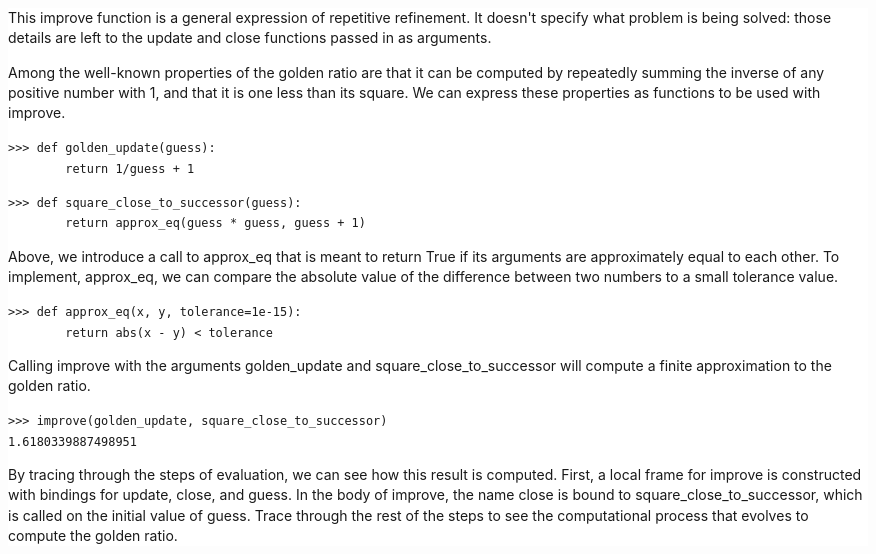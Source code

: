 This improve function is a general expression of repetitive refinement. It doesn't specify what problem is being solved: those details are left to the update and close functions passed in as arguments.

Among the well-known properties of the golden ratio are that it can be computed by repeatedly summing the inverse of any positive number with 1, and that it is one less than its square. We can express these properties as functions to be used with improve.

```
>>> def golden_update(guess):
        return 1/guess + 1

```

```
>>> def square_close_to_successor(guess):
        return approx_eq(guess * guess, guess + 1)

```

Above, we introduce a call to approx\_eq that is meant to return True if its arguments are approximately equal to each other. To implement, approx\_eq, we can compare the absolute value of the difference between two numbers to a small tolerance value.

```
>>> def approx_eq(x, y, tolerance=1e-15):
        return abs(x - y) < tolerance

```

Calling improve with the arguments golden\_update and square\_close\_to\_successor will compute a finite approximation to the golden ratio.

```
>>> improve(golden_update, square_close_to_successor)
1.6180339887498951

```

By tracing through the steps of evaluation, we can see how this result is computed. First, a local frame for improve is constructed with bindings for update, close, and guess. In the body of improve, the name close is bound to square\_close\_to\_successor, which is called on the initial value of guess. Trace through the rest of the steps to see the computational process that evolves to compute the golden ratio.
